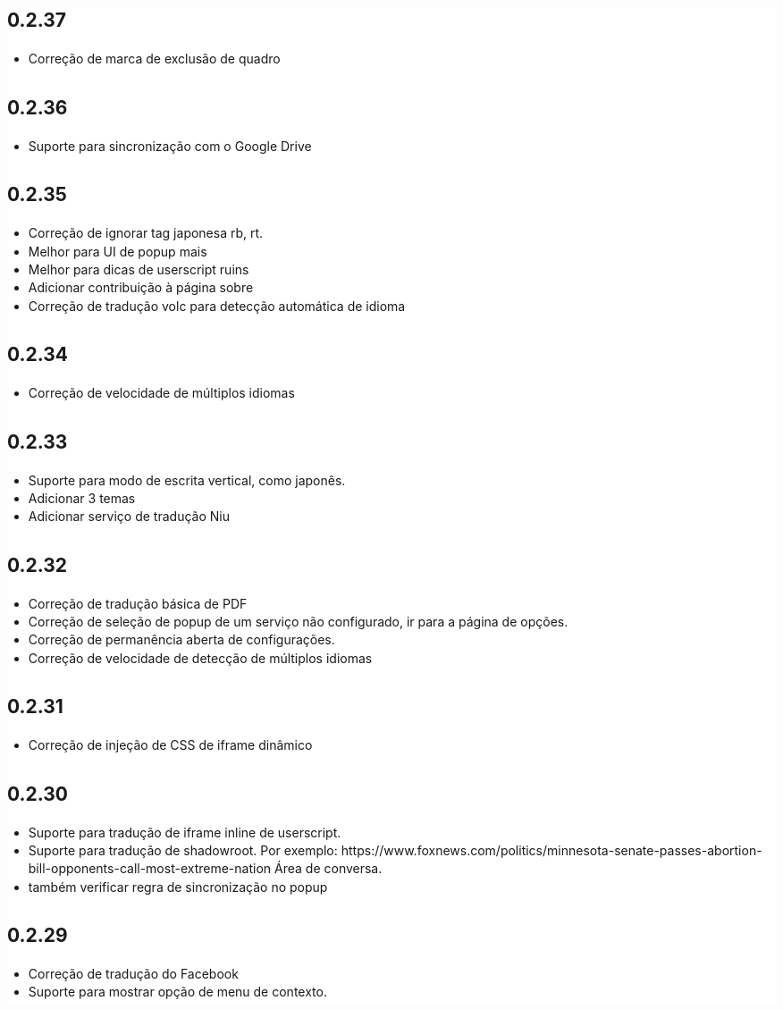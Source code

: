 ## 0.2.37

- Correção de marca de exclusão de quadro

## 0.2.36

- Suporte para sincronização com o Google Drive

## 0.2.35

- Correção de ignorar tag japonesa rb, rt.
- Melhor para UI de popup mais
- Melhor para dicas de userscript ruins
- Adicionar contribuição à página sobre
- Correção de tradução volc para detecção automática de idioma

## 0.2.34

- Correção de velocidade de múltiplos idiomas

## 0.2.33

- Suporte para modo de escrita vertical, como japonês.
- Adicionar 3 temas
- Adicionar serviço de tradução Niu

## 0.2.32

- Correção de tradução básica de PDF
- Correção de seleção de popup de um serviço não configurado, ir para a página de opções.
- Correção de permanência aberta de configurações.
- Correção de velocidade de detecção de múltiplos idiomas

## 0.2.31

- Correção de injeção de CSS de iframe dinâmico

## 0.2.30

- Suporte para tradução de iframe inline de userscript.
- Suporte para tradução de shadowroot. Por exemplo:
  https://www\.foxnews.com/politics/minnesota-senate-passes-abortion-bill-opponents-call-most-extreme-nation
  Área de conversa.
- também verificar regra de sincronização no popup

## 0.2.29

- Correção de tradução do Facebook
- Suporte para mostrar opção de menu de contexto.
